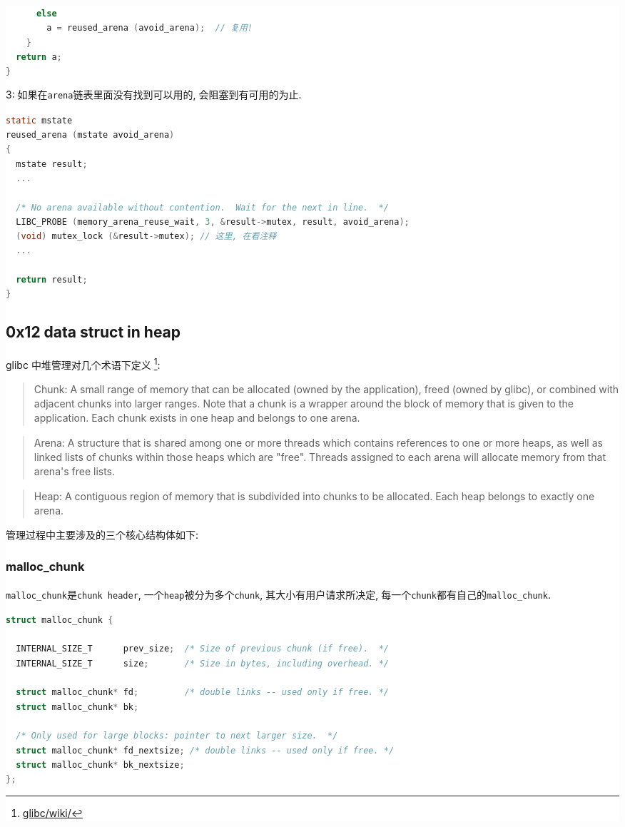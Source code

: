 ```c
      else
        a = reused_arena (avoid_arena);  // 复用!
    }
  return a;
}
```

3: 如果在`arena`链表里面没有找到可以用的, 会阻塞到有可用的为止.

```c
static mstate
reused_arena (mstate avoid_arena)
{
  mstate result;
  ...

  /* No arena available without contention.  Wait for the next in line.  */
  LIBC_PROBE (memory_arena_reuse_wait, 3, &result->mutex, result, avoid_arena);
  (void) mutex_lock (&result->mutex); // 这里, 在看注释
  ...

  return result;
}

```

## 0x12 data struct in heap

glibc 中堆管理对几个术语下定义 [^wiki]:

> Chunk: A small range of memory that can be allocated (owned by the application), freed (owned by glibc), or combined with adjacent chunks into larger ranges. Note that a chunk is a wrapper around the block of memory that is given to the application. Each chunk exists in one heap and belongs to one arena.

> Arena: A structure that is shared among one or more threads which contains references to one or more heaps, as well as linked lists of chunks within those heaps which are "free". Threads assigned to each arena will allocate memory from that arena's free lists.

> Heap: A contiguous region of memory that is subdivided into chunks to be allocated. Each heap belongs to exactly one arena.

管理过程中主要涉及的三个核心结构体如下:

### malloc_chunk

`malloc_chunk`是`chunk header`, 一个`heap`被分为多个`chunk`, 其大小有用户请求所决定, 每一个`chunk`都有自己的`malloc_chunk`.

```c
struct malloc_chunk {

  INTERNAL_SIZE_T      prev_size;  /* Size of previous chunk (if free).  */
  INTERNAL_SIZE_T      size;       /* Size in bytes, including overhead. */

  struct malloc_chunk* fd;         /* double links -- used only if free. */
  struct malloc_chunk* bk;

  /* Only used for large blocks: pointer to next larger size.  */
  struct malloc_chunk* fd_nextsize; /* double links -- used only if free. */
  struct malloc_chunk* bk_nextsize;
};
```


[^Understanding]: [Understanding glibc malloc](https://sploitfun.wordpress.com/2015/02/10/understanding-glibc-malloc/comment-page-1/)
[^freebuf1]: [Linux 堆内存管理深入分析（上）](http://www.freebuf.com/articles/system/104144.html)
[^freebuf2]: [Linux 堆内存管理深入分析（下）](http://www.freebuf.com/articles/security-management/105285.html)
[^source]: [glibc 内存管理 ptmalloc 源代码分析.pdf](http://www.valleytalk.org/wp-content/uploads/2015/02/glibc%E5%86%85%E5%AD%98%E7%AE%A1%E7%90%86ptmalloc%E6%BA%90%E4%BB%A3%E7%A0%81%E5%88%86%E6%9E%901.pdf)
[^layout]: [memory layout](http://duartes.org/gustavo/blog/post/anatomy-of-a-program-in-memory/)
[^wiki]: [glibc/wiki/](https://sourceware.org/glibc/wiki/MallocInternals#Overview_of_Malloc)